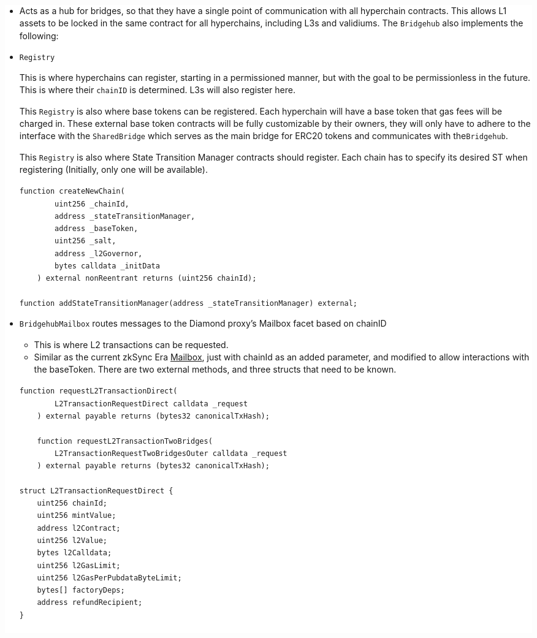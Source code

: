 - Acts as a hub for bridges, so that they have a single point of communication with all hyperchain contracts. This allows L1 assets to be locked in the same contract for all hyperchains, including L3s and validiums. The `Bridgehub` also implements the following:
- `Registry`
    
    This is where hyperchains can register, starting in a permissioned manner, but with the goal to be permissionless in the future. This is where their `chainID` is determined. L3s will also register here. 
    
    This `Registry` is also where base tokens can be registered. Each hyperchain will have a base token that gas fees will be charged in. These external base token contracts will be fully customizable by their owners, they will only have to adhere to the interface with the `SharedBridge` which serves as the main bridge for ERC20 tokens and communicates with the`Bridgehub`.
    
    This `Registry` is also where State Transition Manager contracts should register. Each chain has to specify its desired ST when registering (Initially, only one will be available). 
    
    ```solidity
    function createNewChain(
            uint256 _chainId,
            address _stateTransitionManager,
            address _baseToken,
            uint256 _salt,
            address _l2Governor,
            bytes calldata _initData
        ) external nonReentrant returns (uint256 chainId);
    
    function addStateTransitionManager(address _stateTransitionManager) external;
    ```
    
- `BridgehubMailbox` routes messages to the Diamond proxy’s Mailbox facet based on chainID
    - This is where L2 transactions can be requested.
    - Similar as the current zkSync Era [Mailbox](https://github.com/matter-labs/era-contracts/blob/main/ethereum/contracts/zksync/facets/Mailbox.sol), just with chainId as an added parameter, and modified to allow interactions with the baseToken. There are two  external methods, and three structs that need to be known.
    
    ```solidity
    function requestL2TransactionDirect(
            L2TransactionRequestDirect calldata _request
        ) external payable returns (bytes32 canonicalTxHash);
    
        function requestL2TransactionTwoBridges(
            L2TransactionRequestTwoBridgesOuter calldata _request
        ) external payable returns (bytes32 canonicalTxHash);
    
    struct L2TransactionRequestDirect {
        uint256 chainId;
        uint256 mintValue;
        address l2Contract;
        uint256 l2Value;
        bytes l2Calldata;
        uint256 l2GasLimit;
        uint256 l2GasPerPubdataByteLimit;
        bytes[] factoryDeps;
        address refundRecipient;
    }
    